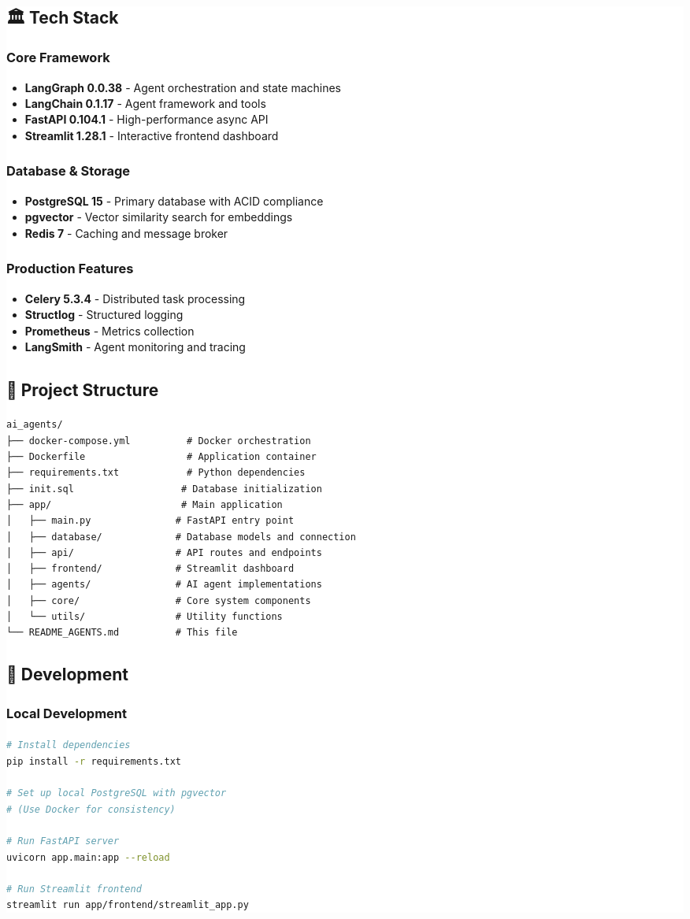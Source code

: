 ## 🏛️ Tech Stack

### Core Framework
- **LangGraph 0.0.38** - Agent orchestration and state machines
- **LangChain 0.1.17** - Agent framework and tools
- **FastAPI 0.104.1** - High-performance async API
- **Streamlit 1.28.1** - Interactive frontend dashboard

### Database & Storage
- **PostgreSQL 15** - Primary database with ACID compliance
- **pgvector** - Vector similarity search for embeddings
- **Redis 7** - Caching and message broker

### Production Features
- **Celery 5.3.4** - Distributed task processing
- **Structlog** - Structured logging
- **Prometheus** - Metrics collection
- **LangSmith** - Agent monitoring and tracing

## 📁 Project Structure

```
ai_agents/
├── docker-compose.yml          # Docker orchestration
├── Dockerfile                  # Application container
├── requirements.txt            # Python dependencies
├── init.sql                   # Database initialization
├── app/                       # Main application
│   ├── main.py               # FastAPI entry point
│   ├── database/             # Database models and connection
│   ├── api/                  # API routes and endpoints
│   ├── frontend/             # Streamlit dashboard
│   ├── agents/               # AI agent implementations
│   ├── core/                 # Core system components
│   └── utils/                # Utility functions
└── README_AGENTS.md          # This file
```

## 🔧 Development

### Local Development
```bash
# Install dependencies
pip install -r requirements.txt

# Set up local PostgreSQL with pgvector
# (Use Docker for consistency)

# Run FastAPI server
uvicorn app.main:app --reload

# Run Streamlit frontend
streamlit run app/frontend/streamlit_app.py
```
